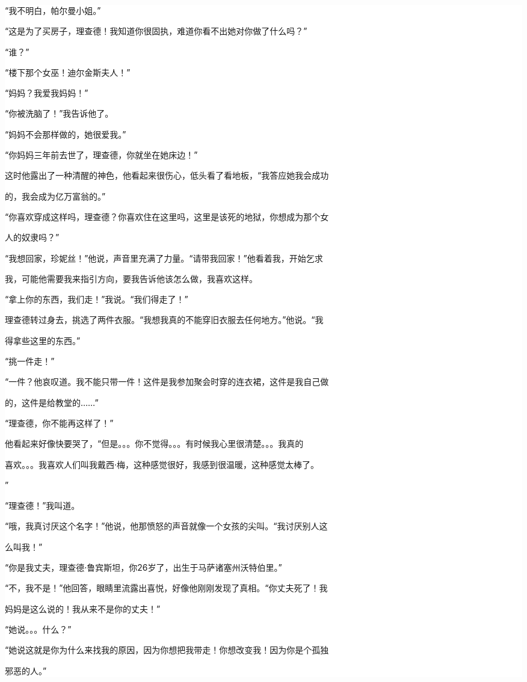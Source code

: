 “我不明白，帕尔曼小姐。”

“这是为了买房子，理查德！我知道你很固执，难道你看不出她对你做了什么吗？”

“谁？”

“楼下那个女巫！迪尔金斯夫人！”

“妈妈？我爱我妈妈！”

“你被洗脑了！”我告诉他了。

“妈妈不会那样做的，她很爱我。”

“你妈妈三年前去世了，理查德，你就坐在她床边！”

这时他露出了一种清醒的神色，他看起来很伤心，低头看了看地板，“我答应她我会成功

的，我会成为亿万富翁的。”

“你喜欢穿成这样吗，理查德？你喜欢住在这里吗，这里是该死的地狱，你想成为那个女

人的奴隶吗？”

“我想回家，珍妮丝！”他说，声音里充满了力量。“请带我回家！”他看着我，开始乞求

我，可能他需要我来指引方向，要我告诉他该怎么做，我喜欢这样。

“拿上你的东西，我们走！”我说。“我们得走了！”

理查德转过身去，挑选了两件衣服。“我想我真的不能穿旧衣服去任何地方。”他说。“我

得拿些这里的东西。”

“挑一件走！”

“一件？他哀叹道。我不能只带一件！这件是我参加聚会时穿的连衣裙，这件是我自己做

的，这件是给教堂的……”

“理查德，你不能再这样了！”

他看起来好像快要哭了，“但是。。。你不觉得。。。有时候我心里很清楚。。。我真的

喜欢。。。我喜欢人们叫我戴西·梅，这种感觉很好，我感到很温暖，这种感觉太棒了。

”

“理查德！”我叫道。

“哦，我真讨厌这个名字！”他说，他那愤怒的声音就像一个女孩的尖叫。“我讨厌别人这

么叫我！”

“你是我丈夫，理查德·鲁宾斯坦，你26岁了，出生于马萨诸塞州沃特伯里。”

“不，我不是！”他回答，眼睛里流露出喜悦，好像他刚刚发现了真相。“你丈夫死了！我

妈妈是这么说的！我从来不是你的丈夫！”

“她说。。。什么？”

“她说这就是你为什么来找我的原因，因为你想把我带走！你想改变我！因为你是个孤独

邪恶的人。”
